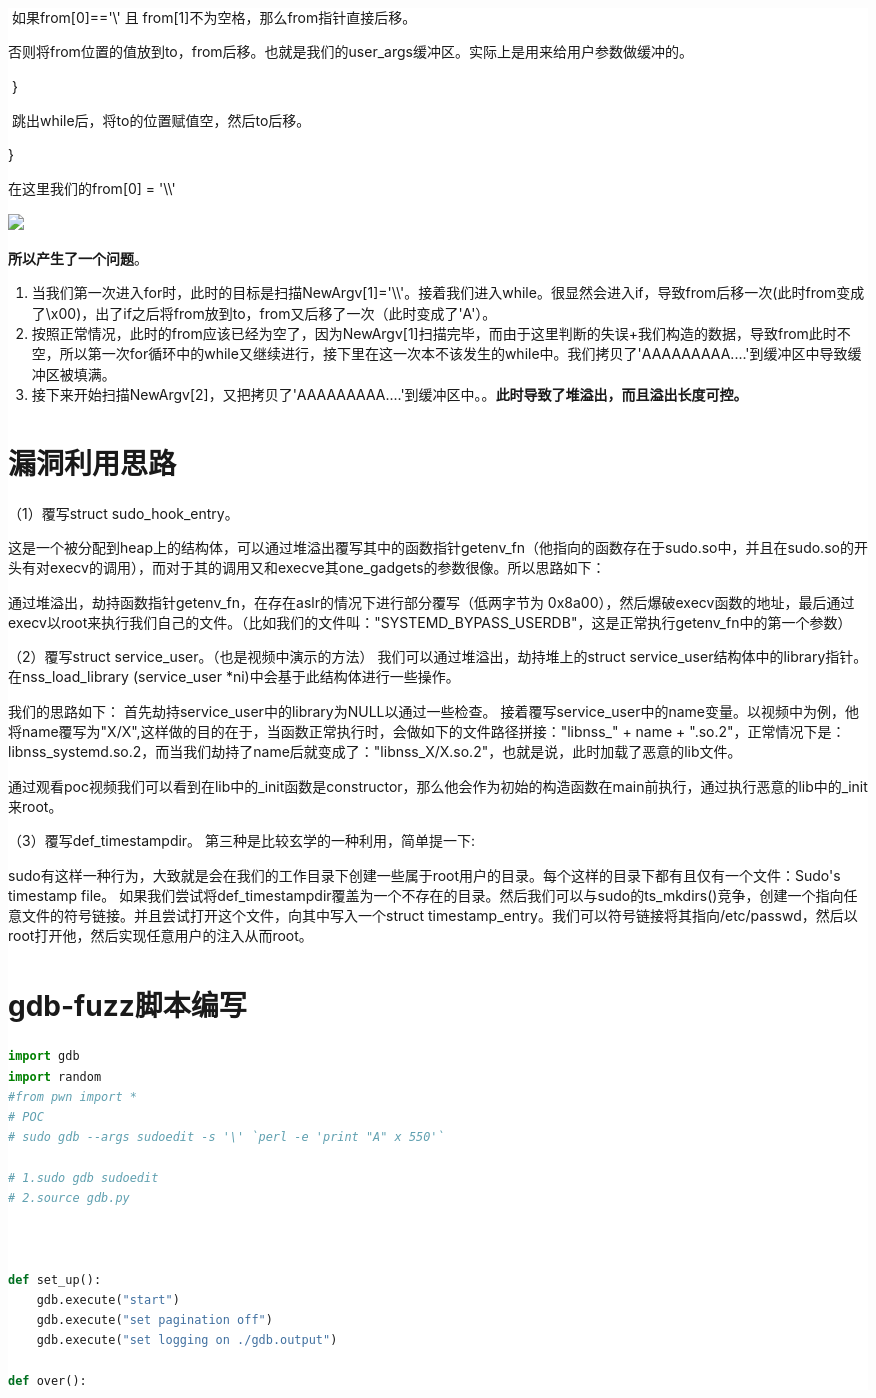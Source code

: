 ​	如果from[0]=='\\\' 且 from[1]不为空格，那么from指针直接后移。

​	否则将from位置的值放到to，from后移。也就是我们的user_args缓冲区。实际上是用来给用户参数做缓冲的。

​	}

​	跳出while后，将to的位置赋值空，然后to后移。

}

在这里我们的from[0] = '\\\\'

![](https://s3.ax1x.com/2021/01/28/y9AdER.png)

**所以产生了一个问题**。

1. 当我们第一次进入for时，此时的目标是扫描NewArgv[1]='\\\\'。接着我们进入while。很显然会进入if，导致from后移一次(此时from变成了\x00)，出了if之后将from放到to，from又后移了一次（此时变成了'A'）。
2. 按照正常情况，此时的from应该已经为空了，因为NewArgv[1]扫描完毕，而由于这里判断的失误+我们构造的数据，导致from此时不空，所以第一次for循环中的while又继续进行，接下里在这一次本不该发生的while中。我们拷贝了'AAAAAAAAA....'到缓冲区中导致缓冲区被填满。
3. 接下来开始扫描NewArgv[2]，又把拷贝了'AAAAAAAAA....'到缓冲区中。。**此时导致了堆溢出，而且溢出长度可控。**
# 漏洞利用思路
（1）覆写struct sudo_hook_entry。

这是一个被分配到heap上的结构体，可以通过堆溢出覆写其中的函数指针getenv_fn（他指向的函数存在于sudo.so中，并且在sudo.so的开头有对execv的调用），而对于其的调用又和execve其one_gadgets的参数很像。所以思路如下：
 
通过堆溢出，劫持函数指针getenv_fn，在存在aslr的情况下进行部分覆写（低两字节为 0x8a00），然后爆破execv函数的地址，最后通过execv以root来执行我们自己的文件。（比如我们的文件叫："SYSTEMD_BYPASS_USERDB"，这是正常执行getenv_fn中的第一个参数）

（2）覆写struct service_user。（也是视频中演示的方法）
我们可以通过堆溢出，劫持堆上的struct service_user结构体中的library指针。在nss_load_library (service_user *ni)中会基于此结构体进行一些操作。

我们的思路如下：
首先劫持service_user中的library为NULL以通过一些检查。
接着覆写service_user中的name变量。以视频中为例，他将name覆写为"X/X",这样做的目的在于，当函数正常执行时，会做如下的文件路径拼接："libnss_" + name + ".so.2"，正常情况下是：libnss_systemd.so.2，而当我们劫持了name后就变成了："libnss_X/X.so.2"，也就是说，此时加载了恶意的lib文件。

通过观看poc视频我们可以看到在lib中的_init函数是constructor，那么他会作为初始的构造函数在main前执行，通过执行恶意的lib中的_init来root。

（3）覆写def_timestampdir。
第三种是比较玄学的一种利用，简单提一下:

sudo有这样一种行为，大致就是会在我们的工作目录下创建一些属于root用户的目录。每个这样的目录下都有且仅有一个文件：Sudo's timestamp file。
如果我们尝试将def_timestampdir覆盖为一个不存在的目录。然后我们可以与sudo的ts_mkdirs()竞争，创建一个指向任意文件的符号链接。并且尝试打开这个文件，向其中写入一个struct timestamp_entry。我们可以符号链接将其指向/etc/passwd，然后以root打开他，然后实现任意用户的注入从而root。

# gdb-fuzz脚本编写
```py
import gdb
import random
#from pwn import *
# POC
# sudo gdb --args sudoedit -s '\' `perl -e 'print "A" x 550'`

# 1.sudo gdb sudoedit
# 2.source gdb.py



def set_up():
    gdb.execute("start")
    gdb.execute("set pagination off")
    gdb.execute("set logging on ./gdb.output")

def over():
```